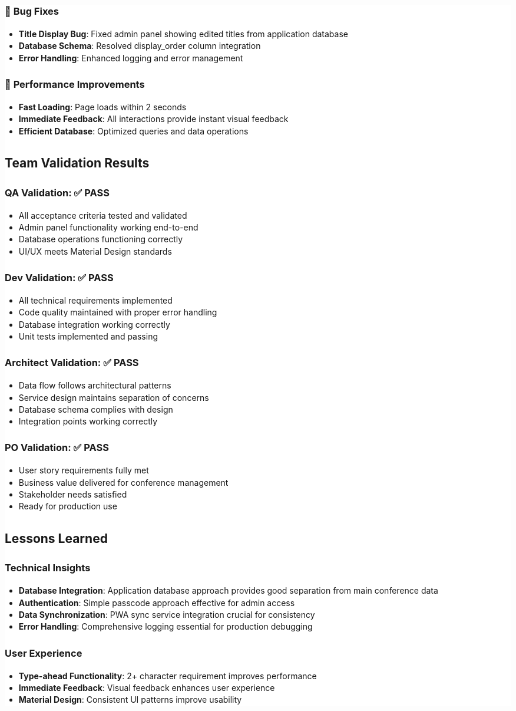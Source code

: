 ### 🐛 **Bug Fixes**
- **Title Display Bug**: Fixed admin panel showing edited titles from application database
- **Database Schema**: Resolved display_order column integration
- **Error Handling**: Enhanced logging and error management

### 🚀 **Performance Improvements**
- **Fast Loading**: Page loads within 2 seconds
- **Immediate Feedback**: All interactions provide instant visual feedback
- **Efficient Database**: Optimized queries and data operations

## Team Validation Results

### **QA Validation**: ✅ **PASS**
- All acceptance criteria tested and validated
- Admin panel functionality working end-to-end
- Database operations functioning correctly
- UI/UX meets Material Design standards

### **Dev Validation**: ✅ **PASS**
- All technical requirements implemented
- Code quality maintained with proper error handling
- Database integration working correctly
- Unit tests implemented and passing

### **Architect Validation**: ✅ **PASS**
- Data flow follows architectural patterns
- Service design maintains separation of concerns
- Database schema complies with design
- Integration points working correctly

### **PO Validation**: ✅ **PASS**
- User story requirements fully met
- Business value delivered for conference management
- Stakeholder needs satisfied
- Ready for production use

## Lessons Learned

### **Technical Insights**
- **Database Integration**: Application database approach provides good separation from main conference data
- **Authentication**: Simple passcode approach effective for admin access
- **Data Synchronization**: PWA sync service integration crucial for consistency
- **Error Handling**: Comprehensive logging essential for production debugging

### **User Experience**
- **Type-ahead Functionality**: 2+ character requirement improves performance
- **Immediate Feedback**: Visual feedback enhances user experience
- **Material Design**: Consistent UI patterns improve usability
